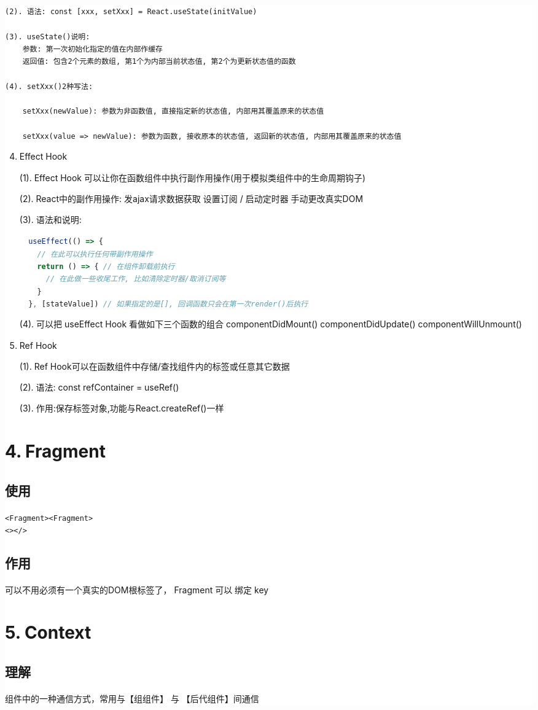     (2). 语法: const [xxx, setXxx] = React.useState(initValue)  

    (3). useState()说明:
        参数: 第一次初始化指定的值在内部作缓存
        返回值: 包含2个元素的数组, 第1个为内部当前状态值, 第2个为更新状态值的函数

    (4). setXxx()2种写法:

        setXxx(newValue): 参数为非函数值, 直接指定新的状态值, 内部用其覆盖原来的状态值

        setXxx(value => newValue): 参数为函数, 接收原本的状态值, 返回新的状态值, 内部用其覆盖原来的状态值
4. Effect Hook

    (1). Effect Hook 可以让你在函数组件中执行副作用操作(用于模拟类组件中的生命周期钩子)

    (2). React中的副作用操作:
        发ajax请求数据获取
        设置订阅 / 启动定时器
        手动更改真实DOM

    (3). 语法和说明: 
    ``` javascript
      useEffect(() => { 
        // 在此可以执行任何带副作用操作
        return () => { // 在组件卸载前执行
          // 在此做一些收尾工作, 比如清除定时器/取消订阅等
        }
      }, [stateValue]) // 如果指定的是[], 回调函数只会在第一次render()后执行
    ```
    
    (4). 可以把 useEffect Hook 看做如下三个函数的组合
        componentDidMount()
        componentDidUpdate()
    	componentWillUnmount() 

5. Ref Hook

    (1). Ref Hook可以在函数组件中存储/查找组件内的标签或任意其它数据

    (2). 语法: const refContainer = useRef()

    (3). 作用:保存标签对象,功能与React.createRef()一样

# 4. Fragment
## 使用

```
<Fragment><Fragment>
<></>
```

## 作用
可以不用必须有一个真实的DOM根标签了， Fragment 可以 绑定 key

# 5. Context
## 理解
组件中的一种通信方式，常用与【组组件】 与 【后代组件】间通信
